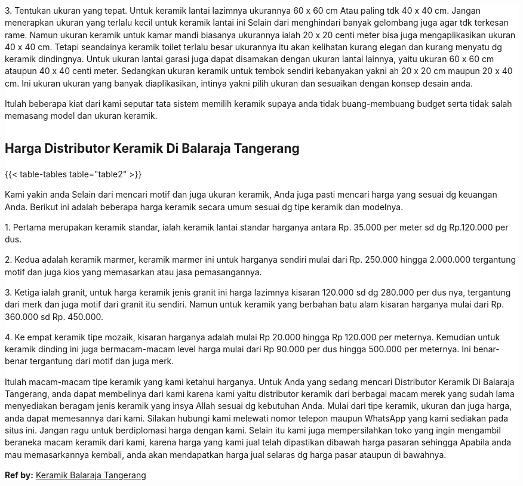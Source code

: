 3\. Tentukan ukuran yang tepat. Untuk keramik lantai lazimnya ukurannya 60 x 60 cm Atau paling tdk 40 x 40 cm. Jangan menerapkan ukuran yang terlalu kecil untuk keramik lantai ini Selain dari menghindari banyak gelombang juga agar tdk terkesan rame. Namun ukuran keramik untuk kamar mandi biasanya ukurannya ialah 20 x 20 centi meter bisa juga mengaplikasikan ukuran 40 x 40 cm. Tetapi seandainya keramik toilet terlalu besar ukurannya itu akan kelihatan kurang elegan dan kurang menyatu dg keramik dindingnya. Untuk ukuran lantai garasi juga dapat disamakan dengan ukuran lantai lainnya, yaitu ukuran 60 x 60 cm ataupun 40 x 40 centi meter. Sedangkan ukuran keramik untuk tembok sendiri kebanyakan yakni ah 20 x 20 cm maupun 20 x 40 cm. Ini ukuran ukuran yang banyak diaplikasikan, intinya yakni pilih ukuran dan sesuaikan dengan konsep desain anda.

Itulah beberapa kiat dari kami seputar tata sistem memilih keramik supaya anda tidak buang-membuang budget serta tidak salah memasang model dan ukuran keramik.

## Harga Distributor Keramik Di Balaraja Tangerang

{{< table-tables table="table2" >}}

Kami yakin anda Selain dari mencari motif dan juga ukuran keramik, Anda juga pasti mencari harga yang sesuai dg keuangan Anda. Berikut ini adalah beberapa harga keramik secara umum sesuai dg tipe keramik dan modelnya.

1\. Pertama merupakan keramik standar, ialah keramik lantai standar harganya antara Rp. 35.000 per meter sd dg Rp.120.000 per dus.

2\. Kedua adalah keramik marmer, keramik marmer ini untuk harganya sendiri mulai dari Rp. 250.000 hingga 2.000.000 tergantung motif dan juga kios yang memasarkan atau jasa pemasangannya.

3\. Ketiga ialah granit, untuk harga keramik jenis granit ini harga lazimnya kisaran 120.000 sd dg 280.000 per dus nya, tergantung dari merk dan juga motif dari granit itu sendiri. Namun untuk keramik yang berbahan batu alam kisaran harganya mulai dari Rp. 360.000 sd Rp. 450.000.

4\. Ke empat keramik tipe mozaik, kisaran harganya adalah mulai Rp 20.000 hingga Rp 120.000 per meternya. Kemudian untuk keramik dinding ini juga bermacam-macam level harga mulai dari Rp 90.000 per dus hingga 500.000 per meternya. Ini benar-benar tergantung dari motif dan juga merk.

Itulah macam-macam tipe keramik yang kami ketahui harganya. Untuk Anda yang sedang mencari Distributor Keramik Di Balaraja Tangerang, anda dapat membelinya dari kami karena kami yaitu distributor keramik dari berbagai macam merek yang sudah lama menyediakan beragam jenis keramik yang insya Allah sesuai dg kebutuhan Anda. Mulai dari tipe keramik, ukuran dan juga harga, anda dapat memesannya dari kami. Silakan hubungi kami melewati nomor telepon maupun WhatsApp yang kami sediakan pada situs ini. Jangan ragu untuk berdiplomasi harga dengan kami. Selain itu kami juga mempersilahkan toko yang ingin mengambil beraneka macam keramik dari kami, karena harga yang kami jual telah dipastikan dibawah harga pasaran sehingga Apabila anda mau memasarkannya kembali, anda akan mendapatkan harga jual selaras dg harga pasar ataupun di bawahnya.

**Ref by:** [Keramik Balaraja Tangerang](https://id.wikipedia.org/wiki/Keramik)
